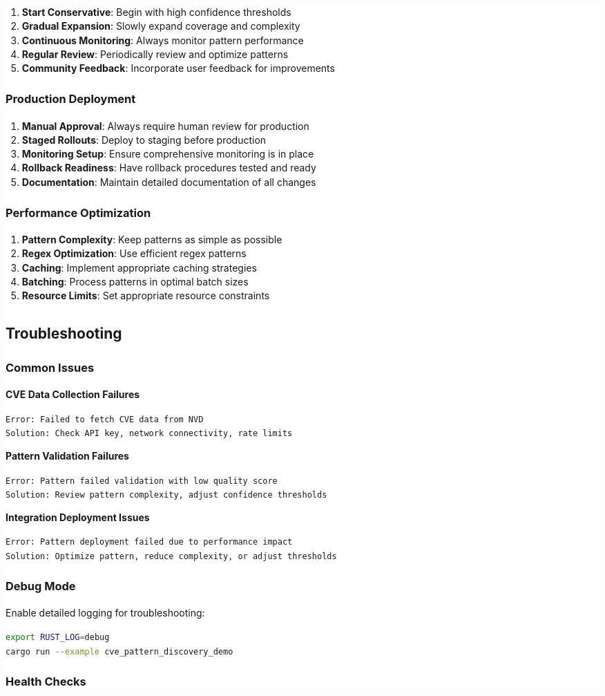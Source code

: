 1. **Start Conservative**: Begin with high confidence thresholds
2. **Gradual Expansion**: Slowly expand coverage and complexity
3. **Continuous Monitoring**: Always monitor pattern performance
4. **Regular Review**: Periodically review and optimize patterns
5. **Community Feedback**: Incorporate user feedback for improvements

### Production Deployment

1. **Manual Approval**: Always require human review for production
2. **Staged Rollouts**: Deploy to staging before production
3. **Monitoring Setup**: Ensure comprehensive monitoring is in place
4. **Rollback Readiness**: Have rollback procedures tested and ready
5. **Documentation**: Maintain detailed documentation of all changes

### Performance Optimization

1. **Pattern Complexity**: Keep patterns as simple as possible
2. **Regex Optimization**: Use efficient regex patterns
3. **Caching**: Implement appropriate caching strategies
4. **Batching**: Process patterns in optimal batch sizes
5. **Resource Limits**: Set appropriate resource constraints

## Troubleshooting

### Common Issues

**CVE Data Collection Failures**
```
Error: Failed to fetch CVE data from NVD
Solution: Check API key, network connectivity, rate limits
```

**Pattern Validation Failures**
```
Error: Pattern failed validation with low quality score
Solution: Review pattern complexity, adjust confidence thresholds
```

**Integration Deployment Issues**
```
Error: Pattern deployment failed due to performance impact
Solution: Optimize pattern, reduce complexity, or adjust thresholds
```

### Debug Mode

Enable detailed logging for troubleshooting:

```bash
export RUST_LOG=debug
cargo run --example cve_pattern_discovery_demo
```

### Health Checks
